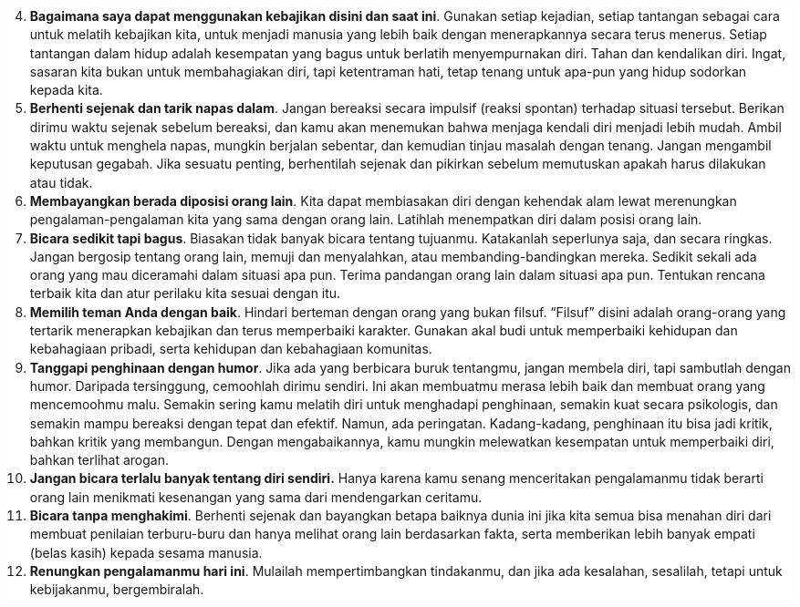 4. **Bagaimana saya dapat menggunakan kebajikan disini dan saat ini**. Gunakan setiap kejadian, setiap tantangan sebagai cara untuk melatih kebajikan kita, untuk menjadi manusia yang lebih baik dengan menerapkannya secara terus menerus. Setiap tantangan dalam hidup adalah kesempatan yang bagus untuk berlatih menyempurnakan diri. Tahan dan kendalikan diri. Ingat, sasaran kita bukan untuk membahagiakan diri, tapi ketentraman hati, tetap tenang untuk apa-pun yang hidup sodorkan kepada kita.
5. **Berhenti sejenak dan tarik napas dalam**. Jangan bereaksi secara impulsif (reaksi spontan) terhadap situasi tersebut. Berikan dirimu waktu sejenak sebelum bereaksi, dan kamu akan menemukan bahwa menjaga kendali diri menjadi lebih mudah. Ambil waktu untuk menghela napas, mungkin berjalan sebentar, dan kemudian tinjau masalah dengan tenang. Jangan mengambil keputusan gegabah. Jika sesuatu penting, berhentilah sejenak dan pikirkan sebelum memutuskan apakah harus dilakukan atau tidak.
6. **Membayangkan berada diposisi orang lain**. Kita dapat membiasakan diri dengan kehendak alam lewat merenungkan pengalaman-pengalaman kita yang sama dengan orang lain. Latihlah menempatkan diri dalam posisi orang lain. 
7. **Bicara sedikit tapi bagus**. Biasakan tidak banyak bicara tentang tujuanmu. Katakanlah seperlunya saja, dan secara ringkas. Jangan bergosip tentang orang lain, memuji dan menyalahkan, atau membanding-bandingkan mereka. Sedikit sekali ada orang yang mau diceramahi dalam situasi apa pun. Terima pandangan orang lain dalam situasi apa pun. Tentukan rencana terbaik kita dan atur perilaku kita sesuai dengan itu.
8. **Memilih teman Anda dengan baik**. Hindari berteman dengan orang yang bukan filsuf. “Filsuf” disini adalah orang-orang yang tertarik menerapkan kebajikan dan terus memperbaiki karakter. Gunakan akal budi untuk memperbaiki kehidupan dan kebahagiaan pribadi, serta kehidupan dan kebahagiaan komunitas.
9. **Tanggapi penghinaan dengan humor**. Jika ada yang berbicara buruk tentangmu, jangan membela diri, tapi sambutlah dengan humor. Daripada tersinggung, cemoohlah dirimu sendiri. Ini akan membuatmu merasa lebih baik dan membuat orang yang mencemoohmu malu. Semakin sering kamu melatih diri untuk menghadapi penghinaan, semakin kuat secara psikologis, dan semakin mampu bereaksi dengan tepat dan efektif. Namun, ada peringatan. Kadang-kadang, penghinaan itu bisa jadi kritik, bahkan kritik yang membangun. Dengan mengabaikannya, kamu mungkin melewatkan kesempatan untuk memperbaiki diri, bahkan terlihat arogan.
10. **Jangan bicara terlalu banyak tentang diri sendiri.** Hanya karena kamu senang menceritakan pengalamanmu tidak berarti orang lain menikmati kesenangan yang sama dari mendengarkan ceritamu. 
11. **Bicara tanpa menghakimi**. Berhenti sejenak dan bayangkan betapa baiknya dunia ini jika kita semua bisa menahan diri dari membuat penilaian terburu-buru dan hanya melihat orang lain berdasarkan fakta, serta memberikan lebih banyak empati (belas kasih) kepada sesama manusia.
12. **Renungkan pengalamanmu hari ini**. Mulailah mempertimbangkan tindakanmu, dan jika ada kesalahan, sesalilah, tetapi untuk kebijakanmu, bergembiralah.
